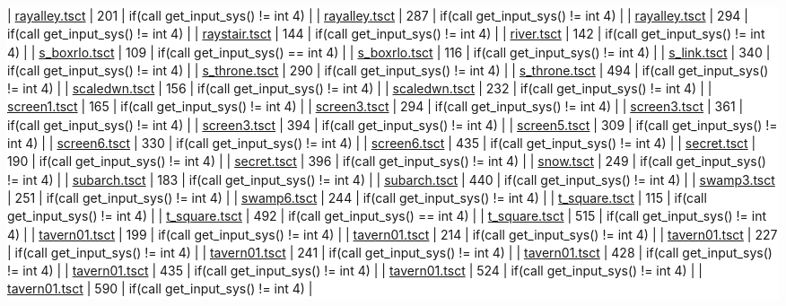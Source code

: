 | [rayalley.tsct](../../../out/rayalley.tsct#L201) | 201 | if(call get_input_sys() != int 4) |
| [rayalley.tsct](../../../out/rayalley.tsct#L287) | 287 | if(call get_input_sys() != int 4) |
| [rayalley.tsct](../../../out/rayalley.tsct#L294) | 294 | if(call get_input_sys() != int 4) |
| [raystair.tsct](../../../out/raystair.tsct#L144) | 144 | if(call get_input_sys() != int 4) |
| [river.tsct](../../../out/river.tsct#L142) | 142 | if(call get_input_sys() != int 4) |
| [s_boxrlo.tsct](../../../out/s_boxrlo.tsct#L109) | 109 | if(call get_input_sys() == int 4) |
| [s_boxrlo.tsct](../../../out/s_boxrlo.tsct#L116) | 116 | if(call get_input_sys() != int 4) |
| [s_link.tsct](../../../out/s_link.tsct#L340) | 340 | if(call get_input_sys() != int 4) |
| [s_throne.tsct](../../../out/s_throne.tsct#L290) | 290 | if(call get_input_sys() != int 4) |
| [s_throne.tsct](../../../out/s_throne.tsct#L494) | 494 | if(call get_input_sys() != int 4) |
| [scaledwn.tsct](../../../out/scaledwn.tsct#L156) | 156 | if(call get_input_sys() != int 4) |
| [scaledwn.tsct](../../../out/scaledwn.tsct#L232) | 232 | if(call get_input_sys() != int 4) |
| [screen1.tsct](../../../out/screen1.tsct#L165) | 165 | if(call get_input_sys() != int 4) |
| [screen3.tsct](../../../out/screen3.tsct#L294) | 294 | if(call get_input_sys() != int 4) |
| [screen3.tsct](../../../out/screen3.tsct#L361) | 361 | if(call get_input_sys() != int 4) |
| [screen3.tsct](../../../out/screen3.tsct#L394) | 394 | if(call get_input_sys() != int 4) |
| [screen5.tsct](../../../out/screen5.tsct#L309) | 309 | if(call get_input_sys() != int 4) |
| [screen6.tsct](../../../out/screen6.tsct#L330) | 330 | if(call get_input_sys() != int 4) |
| [screen6.tsct](../../../out/screen6.tsct#L435) | 435 | if(call get_input_sys() != int 4) |
| [secret.tsct](../../../out/secret.tsct#L190) | 190 | if(call get_input_sys() != int 4) |
| [secret.tsct](../../../out/secret.tsct#L396) | 396 | if(call get_input_sys() != int 4) |
| [snow.tsct](../../../out/snow.tsct#L249) | 249 | if(call get_input_sys() != int 4) |
| [subarch.tsct](../../../out/subarch.tsct#L183) | 183 | if(call get_input_sys() != int 4) |
| [subarch.tsct](../../../out/subarch.tsct#L440) | 440 | if(call get_input_sys() != int 4) |
| [swamp3.tsct](../../../out/swamp3.tsct#L251) | 251 | if(call get_input_sys() != int 4) |
| [swamp6.tsct](../../../out/swamp6.tsct#L244) | 244 | if(call get_input_sys() != int 4) |
| [t_square.tsct](../../../out/t_square.tsct#L115) | 115 | if(call get_input_sys() != int 4) |
| [t_square.tsct](../../../out/t_square.tsct#L492) | 492 | if(call get_input_sys() == int 4) |
| [t_square.tsct](../../../out/t_square.tsct#L515) | 515 | if(call get_input_sys() != int 4) |
| [tavern01.tsct](../../../out/tavern01.tsct#L199) | 199 | if(call get_input_sys() != int 4) |
| [tavern01.tsct](../../../out/tavern01.tsct#L214) | 214 | if(call get_input_sys() != int 4) |
| [tavern01.tsct](../../../out/tavern01.tsct#L227) | 227 | if(call get_input_sys() != int 4) |
| [tavern01.tsct](../../../out/tavern01.tsct#L241) | 241 | if(call get_input_sys() != int 4) |
| [tavern01.tsct](../../../out/tavern01.tsct#L428) | 428 | if(call get_input_sys() != int 4) |
| [tavern01.tsct](../../../out/tavern01.tsct#L435) | 435 | if(call get_input_sys() != int 4) |
| [tavern01.tsct](../../../out/tavern01.tsct#L524) | 524 | if(call get_input_sys() != int 4) |
| [tavern01.tsct](../../../out/tavern01.tsct#L590) | 590 | if(call get_input_sys() != int 4) |